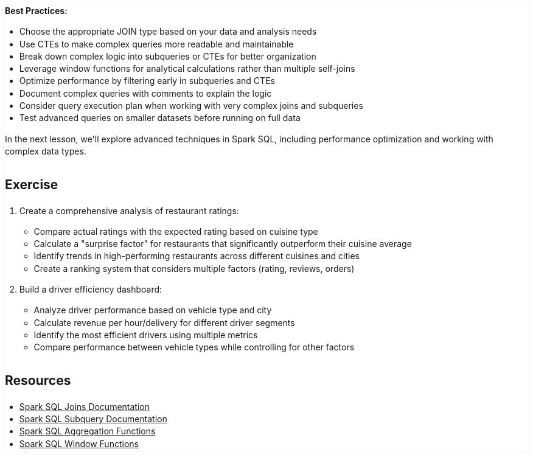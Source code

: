 **Best Practices:**

- Choose the appropriate JOIN type based on your data and analysis needs
- Use CTEs to make complex queries more readable and maintainable
- Break down complex logic into subqueries or CTEs for better organization
- Leverage window functions for analytical calculations rather than multiple self-joins
- Optimize performance by filtering early in subqueries and CTEs
- Document complex queries with comments to explain the logic
- Consider query execution plan when working with very complex joins and subqueries
- Test advanced queries on smaller datasets before running on full data

In the next lesson, we'll explore advanced techniques in Spark SQL, including performance optimization and working with complex data types.

## Exercise

1. Create a comprehensive analysis of restaurant ratings:
   - Compare actual ratings with the expected rating based on cuisine type
   - Calculate a "surprise factor" for restaurants that significantly outperform their cuisine average
   - Identify trends in high-performing restaurants across different cuisines and cities
   - Create a ranking system that considers multiple factors (rating, reviews, orders)

2. Build a driver efficiency dashboard:
   - Analyze driver performance based on vehicle type and city
   - Calculate revenue per hour/delivery for different driver segments
   - Identify the most efficient drivers using multiple metrics
   - Compare performance between vehicle types while controlling for other factors

## Resources

- [Spark SQL Joins Documentation](https://spark.apache.org/docs/latest/sql-ref-syntax-qry-select-join.html)
- [Spark SQL Subquery Documentation](https://spark.apache.org/docs/latest/sql-ref-syntax-qry-select-subqueries.html)
- [Spark SQL Aggregation Functions](https://spark.apache.org/docs/latest/api/sql/index.html#agg_funcs)
- [Spark SQL Window Functions](https://spark.apache.org/docs/latest/api/sql/index.html#window_funcs)
